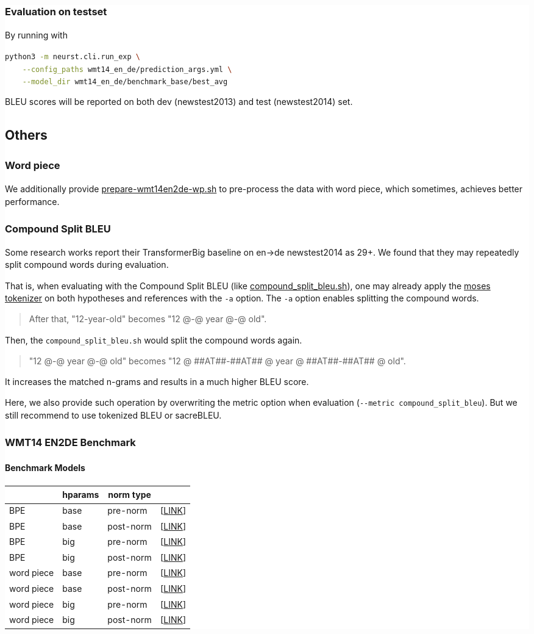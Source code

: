 ### Evaluation on testset
By running with
```bash
python3 -m neurst.cli.run_exp \
    --config_paths wmt14_en_de/prediction_args.yml \
    --model_dir wmt14_en_de/benchmark_base/best_avg
```
BLEU scores will be reported on both dev (newstest2013) and test (newstest2014) set.

## Others

### Word piece
We additionally provide [prepare-wmt14en2de-wp.sh](/examples/translation/prepare-wmt14en2de-wp.sh) to pre-process the data with word piece, which sometimes, achieves better performance.

### Compound Split BLEU
Some research works report their TransformerBig baseline on en->de newstest2014 as 29+. We found that they may repeatedly split compound words during evaluation.

That is, when evaluating with the Compound Split BLEU (like [compound_split_bleu.sh](#https://github.com/pytorch/fairseq/blob/master/scripts/compound_split_bleu.sh)), one may already apply the [moses tokenizer](#https://github.com/moses-smt/mosesdecoder/blob/master/scripts/tokenizer/tokenizer.perl) on both hypotheses and references with the `-a` option. The `-a` option enables splitting the compound words.
> After that, "12-year-old" becomes "12 @-@ year @-@ old". 

Then, the `compound_split_bleu.sh` would split the compound words again.
> "12 @-@ year @-@ old" becomes "12 @ ##AT##-##AT## @ year @ ##AT##-##AT## @ old".

It increases the matched n-grams and results in a much higher BLEU score.

Here, we also provide such operation by overwriting the metric option when evaluation (`--metric compound_split_bleu`). But we still recommend to use tokenized BLEU or sacreBLEU.

### WMT14 EN2DE Benchmark

#### Benchmark Models
|                        | hparams | norm type |  |
|------------------------|---------|-----------|----- |
| BPE                    | base    | pre-norm  | \[[LINK](http://sf3-ttcdn-tos.pstatp.com/obj/nlp-opensource/neurst/translation/wmt14_ende/transformer_base_bpe_prenorm.tgz)\]|
| BPE                    | base    | post-norm | \[[LINK](http://sf3-ttcdn-tos.pstatp.com/obj/nlp-opensource/neurst/translation/wmt14_ende/transformer_base_bpe_postnorm.tgz)\]|
| BPE                    | big     | pre-norm  | \[[LINK](http://sf3-ttcdn-tos.pstatp.com/obj/nlp-opensource/neurst/translation/wmt14_ende/transformer_big_bpe_prenorm.tgz)\]|
| BPE                    | big     | post-norm | \[[LINK](http://sf3-ttcdn-tos.pstatp.com/obj/nlp-opensource/neurst/translation/wmt14_ende/transformer_big_bpe_postnorm.tgz)\]|
| word piece             | base    | pre-norm  | \[[LINK](http://sf3-ttcdn-tos.pstatp.com/obj/nlp-opensource/neurst/translation/wmt14_ende/transformer_base_wp_prenorm.tgz)\]|
| word piece             | base    | post-norm | \[[LINK](http://sf3-ttcdn-tos.pstatp.com/obj/nlp-opensource/neurst/translation/wmt14_ende/transformer_base_wp_postnorm.tgz)\]|
| word piece             | big     | pre-norm  | \[[LINK](http://sf3-ttcdn-tos.pstatp.com/obj/nlp-opensource/neurst/translation/wmt14_ende/transformer_big_wp_prenorm.tgz)\]|
| word piece             | big     | post-norm | \[[LINK](http://sf3-ttcdn-tos.pstatp.com/obj/nlp-opensource/neurst/translation/wmt14_ende/transformer_big_wp_postnorm.tgz)\]|
